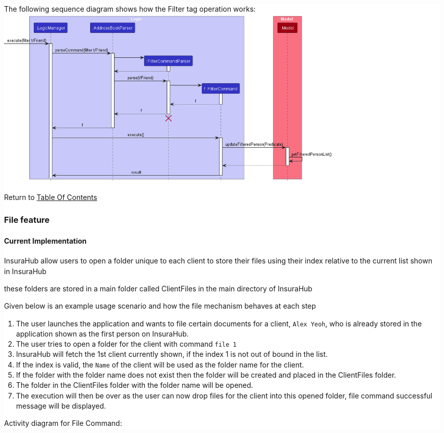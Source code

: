 The following sequence diagram shows how the Filter tag operation works:
<img src="diagrams/FilterTagSequenceDiagram.png" width="650" />

Return to [Table Of Contents](#table-of-contents)

### File feature

#### Current Implementation

InsuraHub allow users to open a folder unique to each client to store their files
using their index relative to the current list shown in InsuraHub

these folders are stored in a main folder called ClientFiles in the main directory of InsuraHub

Given below is an example usage scenario and how the file mechanism behaves at each step

1. The user launches the application and wants to file certain documents for a client, `Alex Yeoh`, who is already stored in the application shown as the first person on InsuraHub.
2. The user tries to open a folder for the client with command `file 1`
3. InsuraHub will fetch the 1st client currently shown, if the index 1 is not out of bound in the list.
4. If the index is valid, the `Name` of the client will be used as the folder name for the client.
5. If the folder with the folder name does not exist then the folder will be created and placed in the ClientFiles folder.
6. The folder in the ClientFiles folder with the folder name will be opened.
7. The execution will then be over as the user can now drop files for the client into this opened folder, file command successful message will be displayed.

Activity diagram for File Command:<br>